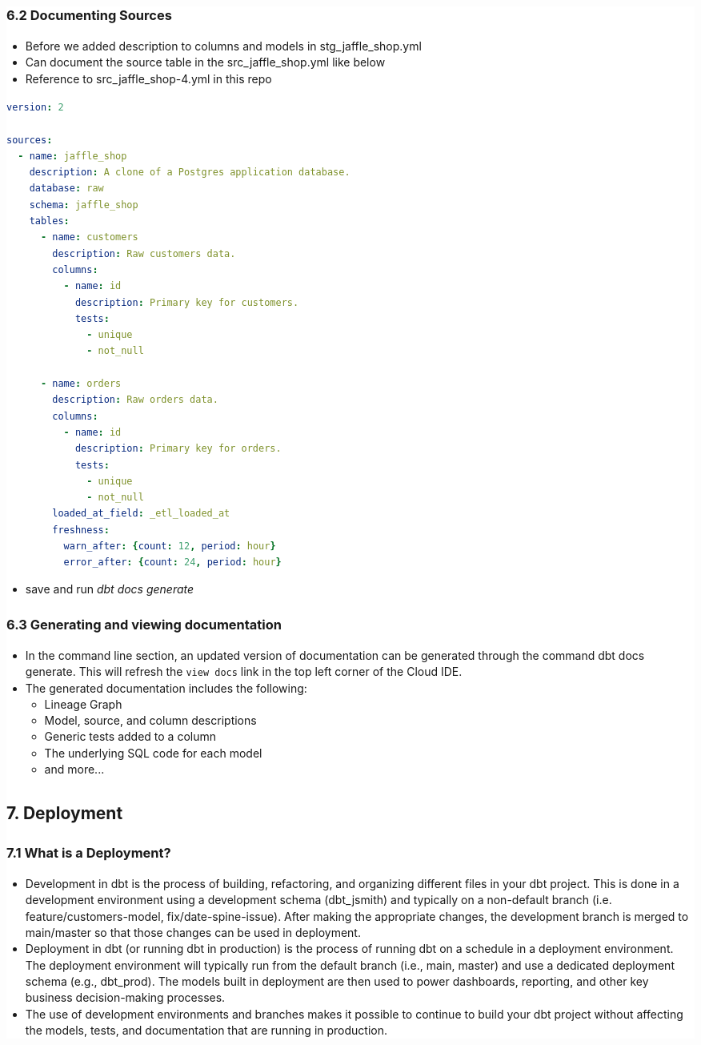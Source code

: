 ### 6.2 Documenting Sources
* Before we added description to columns and models in stg_jaffle_shop.yml
* Can document the source table in the src_jaffle_shop.yml like below 
* Reference to src_jaffle_shop-4.yml in this repo
```yml
version: 2

sources:
  - name: jaffle_shop
    description: A clone of a Postgres application database.
    database: raw
    schema: jaffle_shop
    tables:
      - name: customers
        description: Raw customers data.
        columns:
          - name: id
            description: Primary key for customers.
            tests:
              - unique
              - not_null

      - name: orders
        description: Raw orders data.
        columns:
          - name: id
            description: Primary key for orders.
            tests:
              - unique
              - not_null
        loaded_at_field: _etl_loaded_at
        freshness:
          warn_after: {count: 12, period: hour}
          error_after: {count: 24, period: hour}
```
* save and run *dbt docs generate*

### 6.3 Generating and viewing documentation
* In the command line section, an updated version of documentation can be generated through the command dbt docs generate. This will refresh the `view docs` link in the top left corner of the Cloud IDE.
* The generated documentation includes the following:
    * Lineage Graph
    * Model, source, and column descriptions
    * Generic tests added to a column
    * The underlying SQL code for each model
    * and more...

## 7. Deployment
### 7.1 What is a Deployment?
* Development in dbt is the process of building, refactoring, and organizing different files in your dbt project. This is done in a development environment using a development schema (dbt_jsmith) and typically on a non-default branch (i.e. feature/customers-model, fix/date-spine-issue). After making the appropriate changes, the development branch is merged to main/master so that those changes can be used in deployment.
* Deployment in dbt (or running dbt in production) is the process of running dbt on a schedule in a deployment environment. The deployment environment will typically run from the default branch (i.e., main, master) and use a dedicated deployment schema (e.g., dbt_prod). The models built in deployment are then used to power dashboards, reporting, and other key business decision-making processes.
* The use of development environments and branches makes it possible to continue to build your dbt project without affecting the models, tests, and documentation that are running in production.
